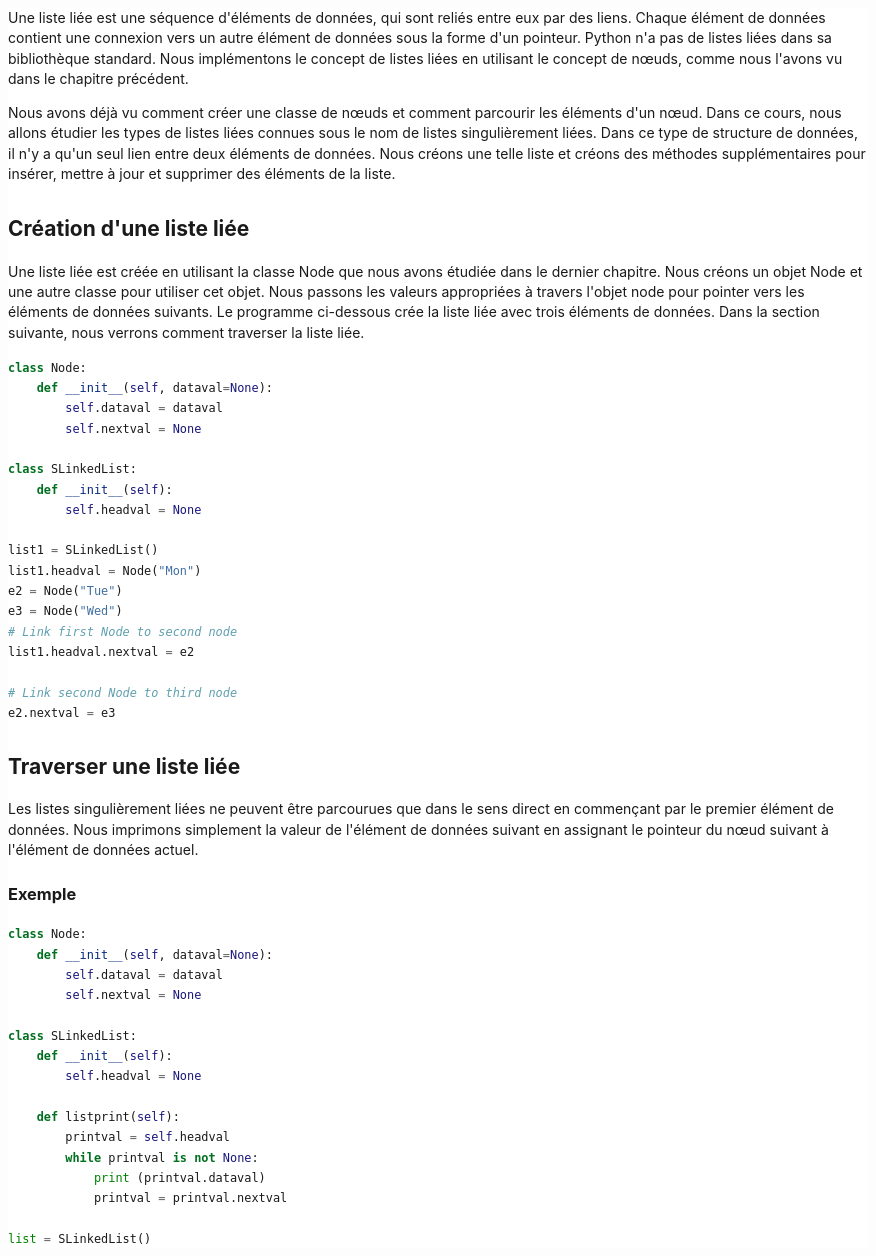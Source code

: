 Une liste liée est une séquence d'éléments de données, qui sont reliés entre eux par des liens. Chaque élément de données contient une connexion vers un autre élément de données sous la forme d'un pointeur. Python n'a pas de listes liées dans sa bibliothèque standard. Nous implémentons le concept de listes liées en utilisant le concept de nœuds, comme nous l'avons vu dans le chapitre précédent.

Nous avons déjà vu comment créer une classe de nœuds et comment parcourir les éléments d'un nœud. Dans ce cours, nous allons étudier les types de listes liées connues sous le nom de listes singulièrement liées. Dans ce type de structure de données, il n'y a qu'un seul lien entre deux éléments de données. Nous créons une telle liste et créons des méthodes supplémentaires pour insérer, mettre à jour et supprimer des éléments de la liste.

## Création d'une liste liée

Une liste liée est créée en utilisant la classe Node que nous avons étudiée dans le dernier chapitre. Nous créons un objet Node et une autre classe pour utiliser cet objet. Nous passons les valeurs appropriées à travers l'objet node pour pointer vers les éléments de données suivants. Le programme ci-dessous crée la liste liée avec trois éléments de données. Dans la section suivante, nous verrons comment traverser la liste liée.

```python
class Node:
    def __init__(self, dataval=None):
        self.dataval = dataval
        self.nextval = None

class SLinkedList:
    def __init__(self):
        self.headval = None

list1 = SLinkedList()
list1.headval = Node("Mon")
e2 = Node("Tue")
e3 = Node("Wed")
# Link first Node to second node
list1.headval.nextval = e2

# Link second Node to third node
e2.nextval = e3
```

## Traverser une liste liée

Les listes singulièrement liées ne peuvent être parcourues que dans le sens direct en commençant par le premier élément de données. Nous imprimons simplement la valeur de l'élément de données suivant en assignant le pointeur du nœud suivant à l'élément de données actuel.

### Exemple

```python
class Node:
    def __init__(self, dataval=None):
        self.dataval = dataval
        self.nextval = None

class SLinkedList:
    def __init__(self):
        self.headval = None

    def listprint(self):
        printval = self.headval
        while printval is not None:
            print (printval.dataval)
            printval = printval.nextval

list = SLinkedList()
```